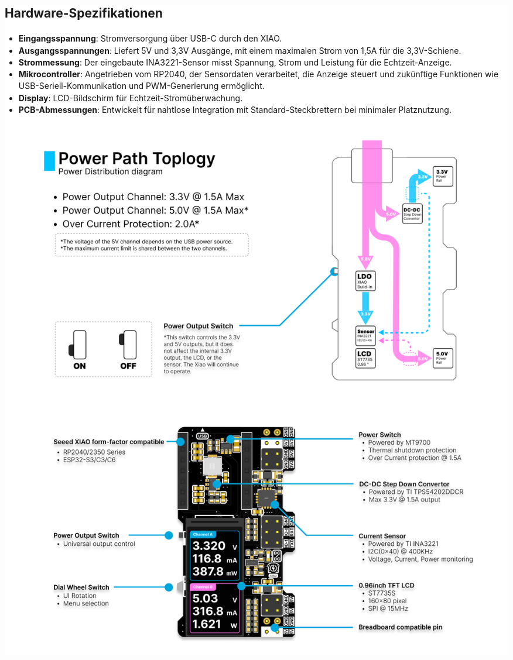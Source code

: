 ## Hardware-Spezifikationen

- **Eingangsspannung**: Stromversorgung über USB-C durch den XIAO.
- **Ausgangsspannungen**: Liefert 5V und 3,3V Ausgänge, mit einem maximalen Strom von 1,5A für die 3,3V-Schiene.
- **Strommessung**: Der eingebaute INA3221-Sensor misst Spannung, Strom und Leistung für die Echtzeit-Anzeige.
- **Mikrocontroller**: Angetrieben vom RP2040, der Sensordaten verarbeitet, die Anzeige steuert und zukünftige Funktionen wie USB-Seriell-Kommunikation und PWM-Generierung ermöglicht.
- **Display**: LCD-Bildschirm für Echtzeit-Stromüberwachung.
- **PCB-Abmessungen**: Entwickelt für nahtlose Integration mit Standard-Steckbrettern bei minimaler Platznutzung.

![Stromweg](Docs/Images/pic_outputSwitch.png)

![XIAO PowerBread](Docs/Images/pic_hardwareSpec.png)
